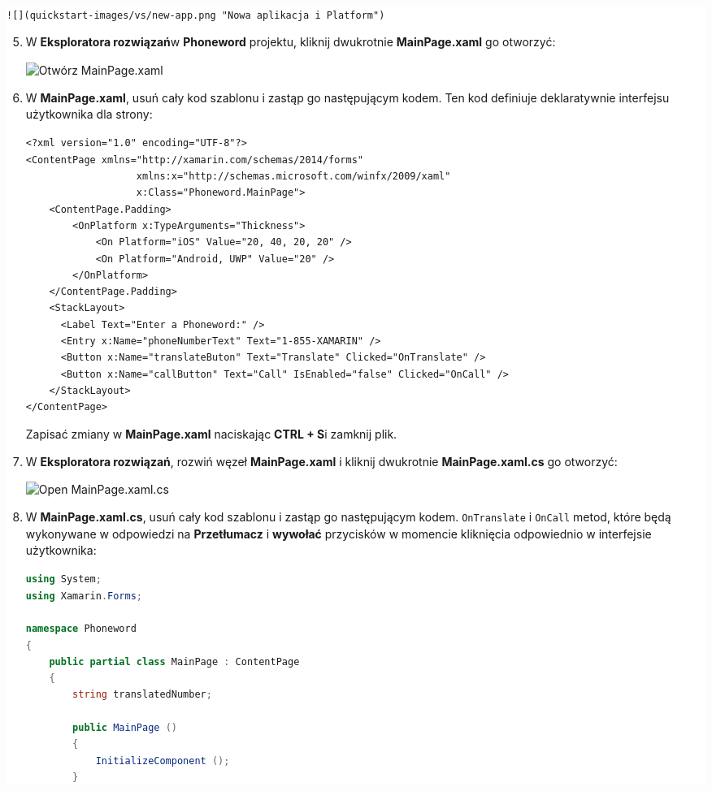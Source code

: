     ![](quickstart-images/vs/new-app.png "Nowa aplikacja i Platform")

5. W **Eksploratora rozwiązań**w **Phoneword** projektu, kliknij dwukrotnie **MainPage.xaml** go otworzyć:

    ![](quickstart-images/vs/open-mainpage-xaml.png "Otwórz MainPage.xaml")

6. W **MainPage.xaml**, usuń cały kod szablonu i zastąp go następującym kodem. Ten kod definiuje deklaratywnie interfejsu użytkownika dla strony:

    ```xaml
    <?xml version="1.0" encoding="UTF-8"?>
    <ContentPage xmlns="http://xamarin.com/schemas/2014/forms"
                       xmlns:x="http://schemas.microsoft.com/winfx/2009/xaml"
                       x:Class="Phoneword.MainPage">
        <ContentPage.Padding>
            <OnPlatform x:TypeArguments="Thickness">
                <On Platform="iOS" Value="20, 40, 20, 20" />
                <On Platform="Android, UWP" Value="20" />
            </OnPlatform>
        </ContentPage.Padding>
        <StackLayout>
          <Label Text="Enter a Phoneword:" />
          <Entry x:Name="phoneNumberText" Text="1-855-XAMARIN" />
          <Button x:Name="translateButon" Text="Translate" Clicked="OnTranslate" />
          <Button x:Name="callButton" Text="Call" IsEnabled="false" Clicked="OnCall" />
        </StackLayout>
    </ContentPage>
    ```

    Zapisać zmiany w **MainPage.xaml** naciskając **CTRL + S**i zamknij plik.

7. W **Eksploratora rozwiązań**, rozwiń węzeł **MainPage.xaml** i kliknij dwukrotnie **MainPage.xaml.cs** go otworzyć:

    ![](quickstart-images/vs/open-mainpage-codebehind.png "Open MainPage.xaml.cs")

8. W **MainPage.xaml.cs**, usuń cały kod szablonu i zastąp go następującym kodem. `OnTranslate` i `OnCall` metod, które będą wykonywane w odpowiedzi na **Przetłumacz** i **wywołać** przycisków w momencie kliknięcia odpowiednio w interfejsie użytkownika:

    ```csharp
    using System;
    using Xamarin.Forms;

    namespace Phoneword
    {
        public partial class MainPage : ContentPage
        {
            string translatedNumber;

            public MainPage ()
            {
                InitializeComponent ();
            }
